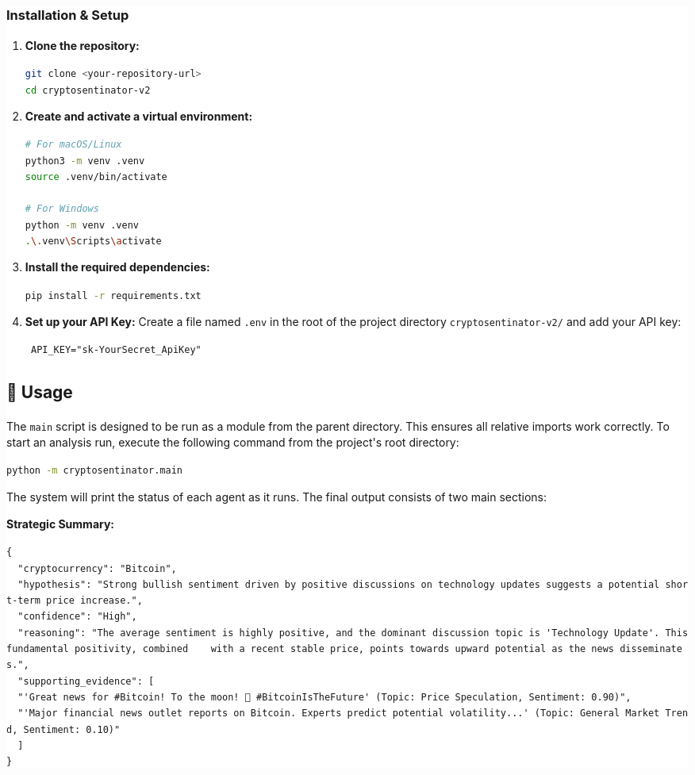 ### Installation & Setup

1.  **Clone the repository:**
    ```sh
    git clone <your-repository-url>
    cd cryptosentinator-v2
    ```

2.  **Create and activate a virtual environment:**
    ```sh
    # For macOS/Linux
    python3 -m venv .venv
    source .venv/bin/activate

    # For Windows
    python -m venv .venv
    .\.venv\Scripts\activate
    ```

3.  **Install the required dependencies:**
    ```sh
    pip install -r requirements.txt
    ```

4.  **Set up your API Key:**
    Create a file named `.env` in the root of the project directory `cryptosentinator-v2/` and add your API key:
    ```.env
     API_KEY="sk-YourSecret_ApiKey"
    ```

## 🏃 Usage

The `main` script is designed to be run as a module from the parent directory. This ensures all relative imports work correctly.
To start an analysis run, execute the following command from the project's root directory:
```sh
python -m cryptosentinator.main
```

The system will print the status of each agent as it runs. The final output consists of two main sections:

**Strategic Summary:**
```
{
  "cryptocurrency": "Bitcoin",
  "hypothesis": "Strong bullish sentiment driven by positive discussions on technology updates suggests a potential short-term price increase.",
  "confidence": "High",
  "reasoning": "The average sentiment is highly positive, and the dominant discussion topic is 'Technology Update'. This fundamental positivity, combined    with a recent stable price, points towards upward potential as the news disseminates.",
  "supporting_evidence": [
  "'Great news for #Bitcoin! To the moon! 🚀 #BitcoinIsTheFuture' (Topic: Price Speculation, Sentiment: 0.90)",
  "'Major financial news outlet reports on Bitcoin. Experts predict potential volatility...' (Topic: General Market Trend, Sentiment: 0.10)"
  ]
}

```
